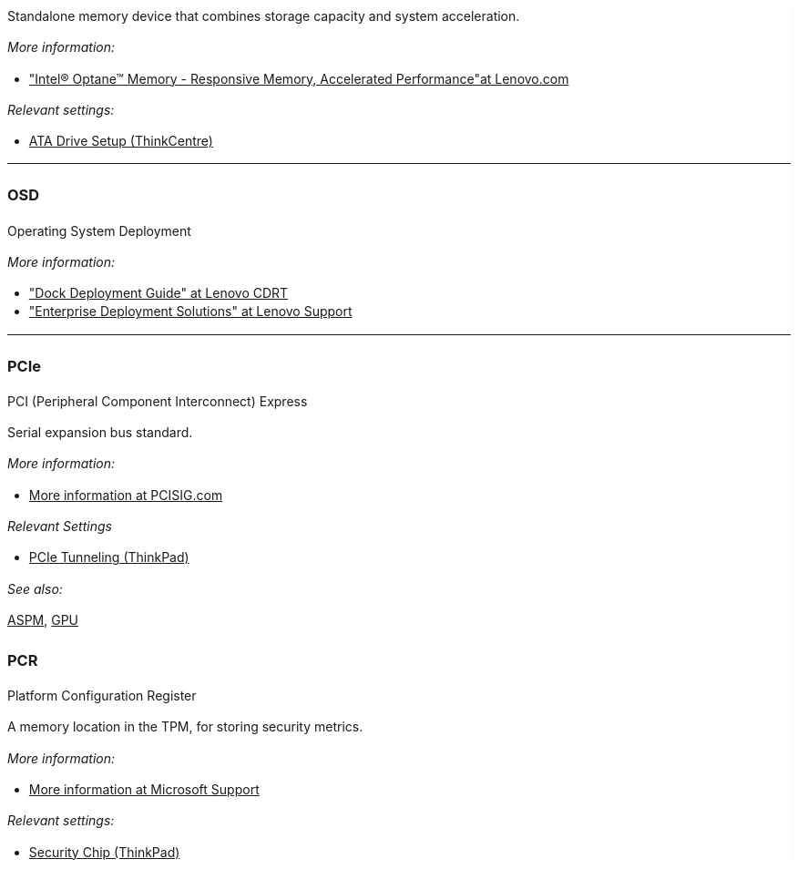 Standalone memory device that combines storage capacity and system acceleration.
 
 *More information:* 
  - ["Intel® Optane™ Memory - Responsive Memory, Accelerated Performance"at Lenovo.com](https://www.intel.com/content/www/us/en/products/details/memory-storage/optane-memory.html) 

 *Relevant settings:* 
  - [ATA Drive Setup (ThinkCentre)](https://docs.lenovocdrt.com/#/bios/settings/thinkcentre/ata_drive_setup) 


---

### OSD 

  Operating System Deployment 
 
 *More information:* 
 
 - ["Dock Deployment Guide" at Lenovo CDRT](https://docs.lenovocdrt.com/#/docks/docks_main.md)
 - ["Enterprise Deployment Solutions" at Lenovo Support](https://support.lenovo.com/us/en/solutions/ht104232)



---

### PCIe

PCI (Peripheral Component Interconnect) Express

Serial expansion bus standard.

*More information:*

 - [More information at PCISIG.com](https://pcisig.com/)

*Relevant Settings*

 - [PCIe Tunneling (ThinkPad)](https://docs.lenovocdrt.com/#/bios/settings/thinkpad/thunderbolttm4.md)

*See also:*

[ASPM](http://localhost:3000/#/bios/glossary?id=aspm), [GPU](http://localhost:3000/#/bios/glossary?id=gpu)

### PCR 

  Platform Configuration Register

 A memory location in the TPM, for storing security metrics. 
 
 *More information:* 
 
  - [More information at Microsoft Support](https://learn.microsoft.com/en-us/windows/security/information-protection/tpm/switch-pcr-banks-on-tpm-2-0-devices)
 
 *Relevant settings:*  
 - [Security Chip (ThinkPad)](https://docs.lenovocdrt.com/#/bios/settings/thinkpad/securitychip) 
